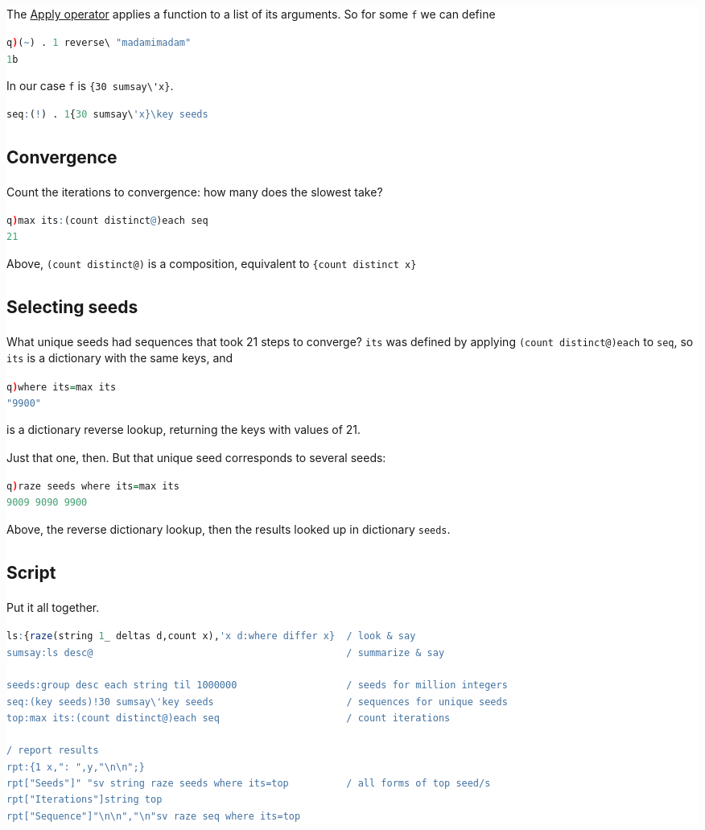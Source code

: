 The [Apply operator](https://code.kx.com/q/ref/apply) applies a function to a list of its arguments. So for some `f` we can define 

```q
q)(~) . 1 reverse\ "madamimadam"
1b
```

In our case `f` is `{30 sumsay\'x}`.

```q
seq:(!) . 1{30 sumsay\'x}\key seeds
```

## Convergence

Count the iterations to convergence: how many does the slowest take?

```q
q)max its:(count distinct@)each seq
21
```

Above, `(count distinct@)` is a composition, equivalent to `{count distinct x}`


## Selecting seeds

What unique seeds had sequences that took 21 steps to converge? 
`its` was defined by applying `(count distinct@)each` to `seq`, so `its` is a dictionary with the same keys, and

```q
q)where its=max its
"9900"
```

is a dictionary reverse lookup, returning the keys with values of 21.

Just that one, then. But that unique seed corresponds to several seeds:

```q
q)raze seeds where its=max its
9009 9090 9900
```

Above, the reverse dictionary lookup, then the results looked up in dictionary `seeds`.


## Script

Put it all together.

```q
ls:{raze(string 1_ deltas d,count x),'x d:where differ x}  / look & say
sumsay:ls desc@                                            / summarize & say

seeds:group desc each string til 1000000                   / seeds for million integers
seq:(key seeds)!30 sumsay\'key seeds                       / sequences for unique seeds
top:max its:(count distinct@)each seq                      / count iterations

/ report results
rpt:{1 x,": ",y,"\n\n";}
rpt["Seeds"]" "sv string raze seeds where its=top          / all forms of top seed/s
rpt["Iterations"]string top
rpt["Sequence"]"\n\n","\n"sv raze seq where its=top
```
